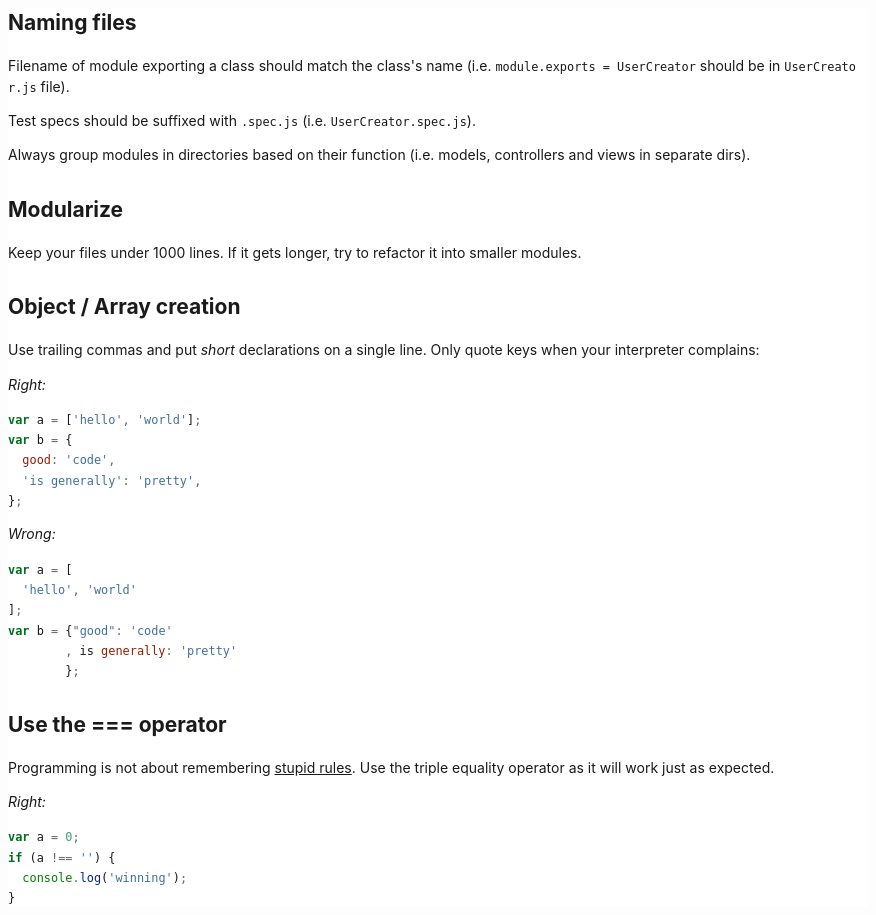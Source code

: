 ## Naming files

Filename of module exporting a class should match the class's name (i.e. `module.exports = UserCreator` should be in `UserCreator.js` file).

Test specs should be suffixed with `.spec.js` (i.e. `UserCreator.spec.js`).

Always group modules in directories based on their function (i.e. models, controllers and views in separate dirs).

## Modularize

Keep your files under 1000 lines. If it gets longer, try to refactor it into smaller modules.

## Object / Array creation

Use trailing commas and put *short* declarations on a single line. Only quote
keys when your interpreter complains:

*Right:*

```js
var a = ['hello', 'world'];
var b = {
  good: 'code',
  'is generally': 'pretty',
};
```

*Wrong:*

```js
var a = [
  'hello', 'world'
];
var b = {"good": 'code'
        , is generally: 'pretty'
        };
```

## Use the === operator

Programming is not about remembering [stupid rules][comparisonoperators]. Use
the triple equality operator as it will work just as expected.

*Right:*

```js
var a = 0;
if (a !== '') {
  console.log('winning');
}

```


[the opposition]: http://blog.izs.me/post/2353458699/an-open-letter-to-javascript-leaders-regarding
[hnsemicolons]: http://news.ycombinator.com/item?id=1547647
[crockfordconvention]: http://javascript.crockford.com/code.html
[const]: https://developer.mozilla.org/en/JavaScript/Reference/Statements/const
[comparisonoperators]: https://developer.mozilla.org/en/JavaScript/Reference/Operators/Comparison_Operators
[sideeffect]: http://en.wikipedia.org/wiki/Side_effect_(computer_science)